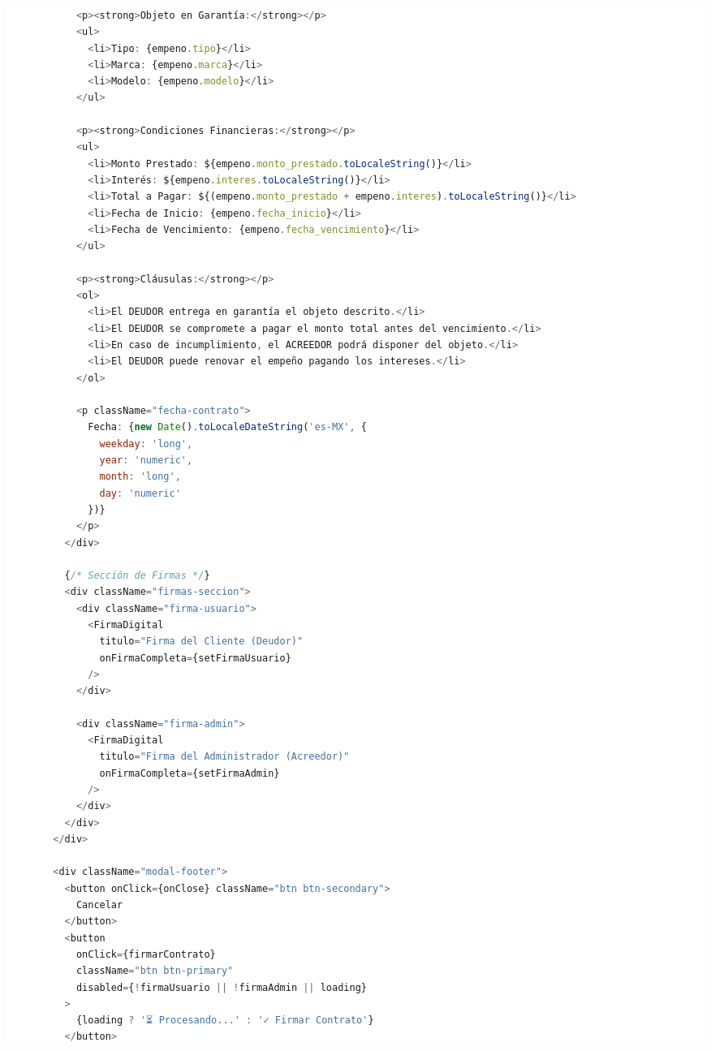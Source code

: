 ```javascript
            <p><strong>Objeto en Garantía:</strong></p>
            <ul>
              <li>Tipo: {empeno.tipo}</li>
              <li>Marca: {empeno.marca}</li>
              <li>Modelo: {empeno.modelo}</li>
            </ul>

            <p><strong>Condiciones Financieras:</strong></p>
            <ul>
              <li>Monto Prestado: ${empeno.monto_prestado.toLocaleString()}</li>
              <li>Interés: ${empeno.interes.toLocaleString()}</li>
              <li>Total a Pagar: ${(empeno.monto_prestado + empeno.interes).toLocaleString()}</li>
              <li>Fecha de Inicio: {empeno.fecha_inicio}</li>
              <li>Fecha de Vencimiento: {empeno.fecha_vencimiento}</li>
            </ul>

            <p><strong>Cláusulas:</strong></p>
            <ol>
              <li>El DEUDOR entrega en garantía el objeto descrito.</li>
              <li>El DEUDOR se compromete a pagar el monto total antes del vencimiento.</li>
              <li>En caso de incumplimiento, el ACREEDOR podrá disponer del objeto.</li>
              <li>El DEUDOR puede renovar el empeño pagando los intereses.</li>
            </ol>

            <p className="fecha-contrato">
              Fecha: {new Date().toLocaleDateString('es-MX', {
                weekday: 'long',
                year: 'numeric',
                month: 'long',
                day: 'numeric'
              })}
            </p>
          </div>

          {/* Sección de Firmas */}
          <div className="firmas-seccion">
            <div className="firma-usuario">
              <FirmaDigital
                titulo="Firma del Cliente (Deudor)"
                onFirmaCompleta={setFirmaUsuario}
              />
            </div>

            <div className="firma-admin">
              <FirmaDigital
                titulo="Firma del Administrador (Acreedor)"
                onFirmaCompleta={setFirmaAdmin}
              />
            </div>
          </div>
        </div>

        <div className="modal-footer">
          <button onClick={onClose} className="btn btn-secondary">
            Cancelar
          </button>
          <button 
            onClick={firmarContrato} 
            className="btn btn-primary"
            disabled={!firmaUsuario || !firmaAdmin || loading}
          >
            {loading ? '⏳ Procesando...' : '✓ Firmar Contrato'}
          </button>
```